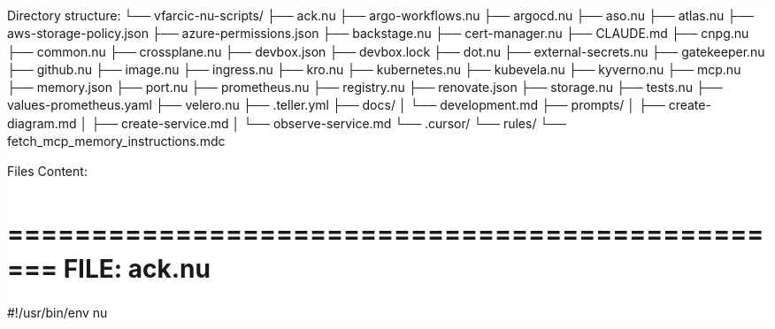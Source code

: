 Directory structure:
└── vfarcic-nu-scripts/
    ├── ack.nu
    ├── argo-workflows.nu
    ├── argocd.nu
    ├── aso.nu
    ├── atlas.nu
    ├── aws-storage-policy.json
    ├── azure-permissions.json
    ├── backstage.nu
    ├── cert-manager.nu
    ├── CLAUDE.md
    ├── cnpg.nu
    ├── common.nu
    ├── crossplane.nu
    ├── devbox.json
    ├── devbox.lock
    ├── dot.nu
    ├── external-secrets.nu
    ├── gatekeeper.nu
    ├── github.nu
    ├── image.nu
    ├── ingress.nu
    ├── kro.nu
    ├── kubernetes.nu
    ├── kubevela.nu
    ├── kyverno.nu
    ├── mcp.nu
    ├── memory.json
    ├── port.nu
    ├── prometheus.nu
    ├── registry.nu
    ├── renovate.json
    ├── storage.nu
    ├── tests.nu
    ├── values-prometheus.yaml
    ├── velero.nu
    ├── .teller.yml
    ├── docs/
    │   └── development.md
    ├── prompts/
    │   ├── create-diagram.md
    │   ├── create-service.md
    │   └── observe-service.md
    └── .cursor/
        └── rules/
            └── fetch_mcp_memory_instructions.mdc


Files Content:

================================================
FILE: ack.nu
================================================
#!/usr/bin/env nu

